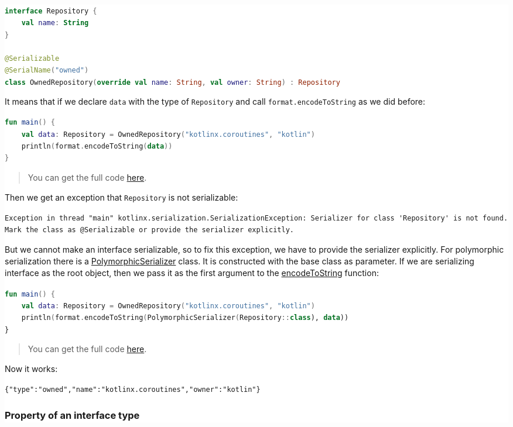 ```kotlin 
interface Repository {
    val name: String
}

@Serializable
@SerialName("owned")
class OwnedRepository(override val name: String, val owner: String) : Repository
```

It means that if we declare `data` with the type of `Repository` and call `format.encodeToString` as we did before:

```kotlin
fun main() {
    val data: Repository = OwnedRepository("kotlinx.coroutines", "kotlin")
    println(format.encodeToString(data))
}    
```

> You can get the full code [here](../runtime/jvmTest/src/guide/example-poly-09.kt).

Then we get an exception that `Repository` is not serializable:

```text 
Exception in thread "main" kotlinx.serialization.SerializationException: Serializer for class 'Repository' is not found.
Mark the class as @Serializable or provide the serializer explicitly.
```



But we cannot make an interface serializable, so to fix this exception, we have to provide the serializer explicitly. 
For polymorphic serialization there is a [PolymorphicSerializer] class. It is constructed with the base class as parameter. 
If we are serializing interface as the root object, then we pass it as the first argument to 
the [encodeToString][Json.encodeToString] function:



```kotlin
fun main() {
    val data: Repository = OwnedRepository("kotlinx.coroutines", "kotlin")
    println(format.encodeToString(PolymorphicSerializer(Repository::class), data))
}    
```

> You can get the full code [here](../runtime/jvmTest/src/guide/example-poly-10.kt).

Now it works:

```text
{"type":"owned","name":"kotlinx.coroutines","owner":"kotlin"}
```



### Property of an interface type


[kotlin.jvm.Transient]: https://kotlinlang.org/api/latest/jvm/stdlib/kotlin.jvm/-transient/
[Double.NaN]: https://kotlinlang.org/api/latest/jvm/stdlib/kotlin/-double/-na-n.html
[Pair]: https://kotlinlang.org/api/latest/jvm/stdlib/kotlin/-pair/ 
[Triple]: https://kotlinlang.org/api/latest/jvm/stdlib/kotlin/-triple/ 
[Regex]: https://kotlinlang.org/api/latest/jvm/stdlib/kotlin.text/-regex/
[List]: https://kotlinlang.org/api/latest/jvm/stdlib/kotlin.collections/-list/ 
[Set]: https://kotlinlang.org/api/latest/jvm/stdlib/kotlin.collections/-set/ 
[Map]: https://kotlinlang.org/api/latest/jvm/stdlib/kotlin.collections/-map/ 
[Serializable]: https://kotlin.github.io/kotlinx.serialization/kotlinx-serialization/kotlinx.serialization/-serializable/index.html
[Required]: https://kotlin.github.io/kotlinx.serialization/kotlinx-serialization/kotlinx.serialization/-required/index.html
[Transient]: https://kotlin.github.io/kotlinx.serialization/kotlinx-serialization/kotlinx.serialization/-transient/index.html
[SerialName]: https://kotlin.github.io/kotlinx.serialization/kotlinx-serialization/kotlinx.serialization/-serial-name/index.html
[KSerializer]: https://kotlin.github.io/kotlinx.serialization/kotlinx-serialization/kotlinx.serialization/-k-serializer/index.html
[SerializationStrategy.serialize]: https://kotlin.github.io/kotlinx.serialization/kotlinx-serialization/kotlinx.serialization/-serialization-strategy/serialize.html
[DeserializationStrategy.deserialize]: https://kotlin.github.io/kotlinx.serialization/kotlinx-serialization/kotlinx.serialization/-deserialization-strategy/deserialize.html
[KSerializer.descriptor]: https://kotlin.github.io/kotlinx.serialization/kotlinx-serialization/kotlinx.serialization/-k-serializer/descriptor.html
[serializer]: https://kotlin.github.io/kotlinx.serialization/kotlinx-serialization/kotlinx.serialization/serializer.html
[PolymorphicSerializer]: https://kotlin.github.io/kotlinx.serialization/kotlinx-serialization/kotlinx.serialization/-polymorphic-serializer/index.html
[LongAsStringSerializer]: https://kotlin.github.io/kotlinx.serialization/kotlinx-serialization/kotlinx.serialization.builtins/-long-as-string-serializer/index.html
[Json.encodeToString]: https://kotlin.github.io/kotlinx.serialization/kotlinx-serialization/kotlinx.serialization.json/-json/encode-to-string.html
[Json.decodeFromString]: https://kotlin.github.io/kotlinx.serialization/kotlinx-serialization/kotlinx.serialization.json/-json/decode-from-string.html
[Json]: https://kotlin.github.io/kotlinx.serialization/kotlinx-serialization/kotlinx.serialization.json/-json/index.html
[Json()]: https://kotlin.github.io/kotlinx.serialization/kotlinx-serialization/kotlinx.serialization.json/-json.html
[JsonBuilder]: https://kotlin.github.io/kotlinx.serialization/kotlinx-serialization/kotlinx.serialization.json/-json-builder/index.html
[JsonBuilder.prettyPrint]: https://kotlin.github.io/kotlinx.serialization/kotlinx-serialization/kotlinx.serialization.json/-json-builder/pretty-print.html
[JsonBuilder.encodeDefaults]: https://kotlin.github.io/kotlinx.serialization/kotlinx-serialization/kotlinx.serialization.json/-json-builder/encode-defaults.html
[JsonBuilder.ignoreUnknownKeys]: https://kotlin.github.io/kotlinx.serialization/kotlinx-serialization/kotlinx.serialization.json/-json-builder/ignore-unknown-keys.html
[JsonBuilder.allowStructuredMapKeys]: https://kotlin.github.io/kotlinx.serialization/kotlinx-serialization/kotlinx.serialization.json/-json-builder/allow-structured-map-keys.html
[JsonBuilder.coerceInputValues]: https://kotlin.github.io/kotlinx.serialization/kotlinx-serialization/kotlinx.serialization.json/-json-builder/coerce-input-values.html
[JsonBuilder.allowSpecialFloatingPointValues]: https://kotlin.github.io/kotlinx.serialization/kotlinx-serialization/kotlinx.serialization.json/-json-builder/allow-special-floating-point-values.html
[JsonBuilder.classDiscriminator]: https://kotlin.github.io/kotlinx.serialization/kotlinx-serialization/kotlinx.serialization.json/-json-builder/class-discriminator.html
[Encoder]: https://kotlin.github.io/kotlinx.serialization/kotlinx-serialization/kotlinx.serialization.encoding/-encoder/index.html
[Encoder.encodeString]: https://kotlin.github.io/kotlinx.serialization/kotlinx-serialization/kotlinx.serialization.encoding/-encoder/encode-string.html
[Decoder]: https://kotlin.github.io/kotlinx.serialization/kotlinx-serialization/kotlinx.serialization.encoding/-decoder/index.html
[Decoder.decodeString]: https://kotlin.github.io/kotlinx.serialization/kotlinx-serialization/kotlinx.serialization.encoding/-decoder/decode-string.html
[Encoder.encodeSerializableValue]: https://kotlin.github.io/kotlinx.serialization/kotlinx-serialization/kotlinx.serialization.encoding/-encoder/encode-serializable-value.html
[Decoder.decodeSerializableValue]: https://kotlin.github.io/kotlinx.serialization/kotlinx-serialization/kotlinx.serialization.encoding/-decoder/decode-serializable-value.html
[encodeStructure]: https://kotlin.github.io/kotlinx.serialization/kotlinx-serialization/kotlinx.serialization.encoding/encode-structure.html
[CompositeEncoder]: https://kotlin.github.io/kotlinx.serialization/kotlinx-serialization/kotlinx.serialization.encoding/-composite-encoder/index.html
[decodeStructure]: https://kotlin.github.io/kotlinx.serialization/kotlinx-serialization/kotlinx.serialization.encoding/decode-structure.html
[CompositeDecoder]: https://kotlin.github.io/kotlinx.serialization/kotlinx-serialization/kotlinx.serialization.encoding/-composite-decoder/index.html
[CompositeDecoder.decodeElementIndex]: https://kotlin.github.io/kotlinx.serialization/kotlinx-serialization/kotlinx.serialization.encoding/-composite-decoder/decode-element-index.html
[CompositeDecoder.decodeIntElement]: https://kotlin.github.io/kotlinx.serialization/kotlinx-serialization/kotlinx.serialization.encoding/-composite-decoder/decode-int-element.html
[PrimitiveSerialDescriptor()]: https://kotlin.github.io/kotlinx.serialization/kotlinx-serialization/kotlinx.serialization.descriptors/-primitive-serial-descriptor.html
[PrimitiveKind]: https://kotlin.github.io/kotlinx.serialization/kotlinx-serialization/kotlinx.serialization.descriptors/-primitive-kind/index.html
[SerialDescriptor]: https://kotlin.github.io/kotlinx.serialization/kotlinx-serialization/kotlinx.serialization.descriptors/-serial-descriptor/index.html
[buildClassSerialDescriptor]: https://kotlin.github.io/kotlinx.serialization/kotlinx-serialization/kotlinx.serialization.descriptors/build-class-serial-descriptor.html
[ClassSerialDescriptorBuilder.element]: https://kotlin.github.io/kotlinx.serialization/kotlinx-serialization/kotlinx.serialization.descriptors/-class-serial-descriptor-builder/element.html
[SerialKind]: https://kotlin.github.io/kotlinx.serialization/kotlinx-serialization/kotlinx.serialization.descriptors/-serial-kind/index.html
[SerializersModule]: https://kotlin.github.io/kotlinx.serialization/kotlinx-serialization/kotlinx.serialization.modules/-serializers-module/index.html
[SerializersModule()]: https://kotlin.github.io/kotlinx.serialization/kotlinx-serialization/kotlinx.serialization.modules/-serializers-module.html
[polymorphic]: https://kotlin.github.io/kotlinx.serialization/kotlinx-serialization/kotlinx.serialization.modules/polymorphic.html
[subclass]: https://kotlin.github.io/kotlinx.serialization/kotlinx-serialization/kotlinx.serialization.modules/subclass.html